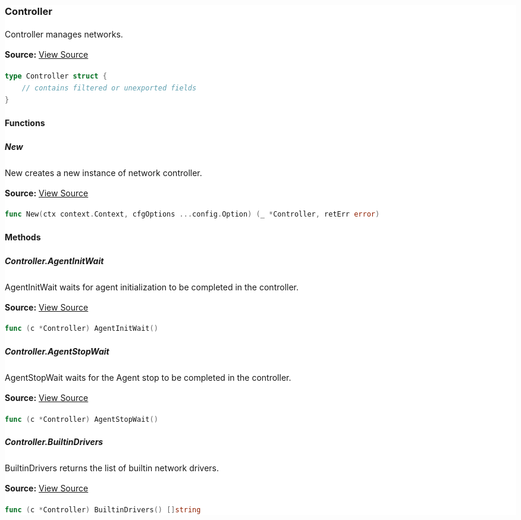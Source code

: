 
### Controller

Controller manages networks.

**Source:** [View Source](https://github.com/docker/docker/blob/v28.3.0/libnetwork/controller.go#L85)  

```go
type Controller struct {
	// contains filtered or unexported fields
}
```

#### Functions

##### New

New creates a new instance of network controller.

**Source:** [View Source](https://github.com/docker/docker/blob/v28.3.0/libnetwork/controller.go#L144)  

```go
func New(ctx context.Context, cfgOptions ...config.Option) (_ *Controller, retErr error)
```

#### Methods

##### Controller.AgentInitWait

AgentInitWait waits for agent initialization to be completed in the controller.

**Source:** [View Source](https://github.com/docker/docker/blob/v28.3.0/libnetwork/controller.go#L324)  

```go
func (c *Controller) AgentInitWait()
```

##### Controller.AgentStopWait

AgentStopWait waits for the Agent stop to be completed in the controller.

**Source:** [View Source](https://github.com/docker/docker/blob/v28.3.0/libnetwork/controller.go#L335)  

```go
func (c *Controller) AgentStopWait()
```

##### Controller.BuiltinDrivers

BuiltinDrivers returns the list of builtin network drivers.

**Source:** [View Source](https://github.com/docker/docker/blob/v28.3.0/libnetwork/controller.go#L405)  

```go
func (c *Controller) BuiltinDrivers() []string
```

